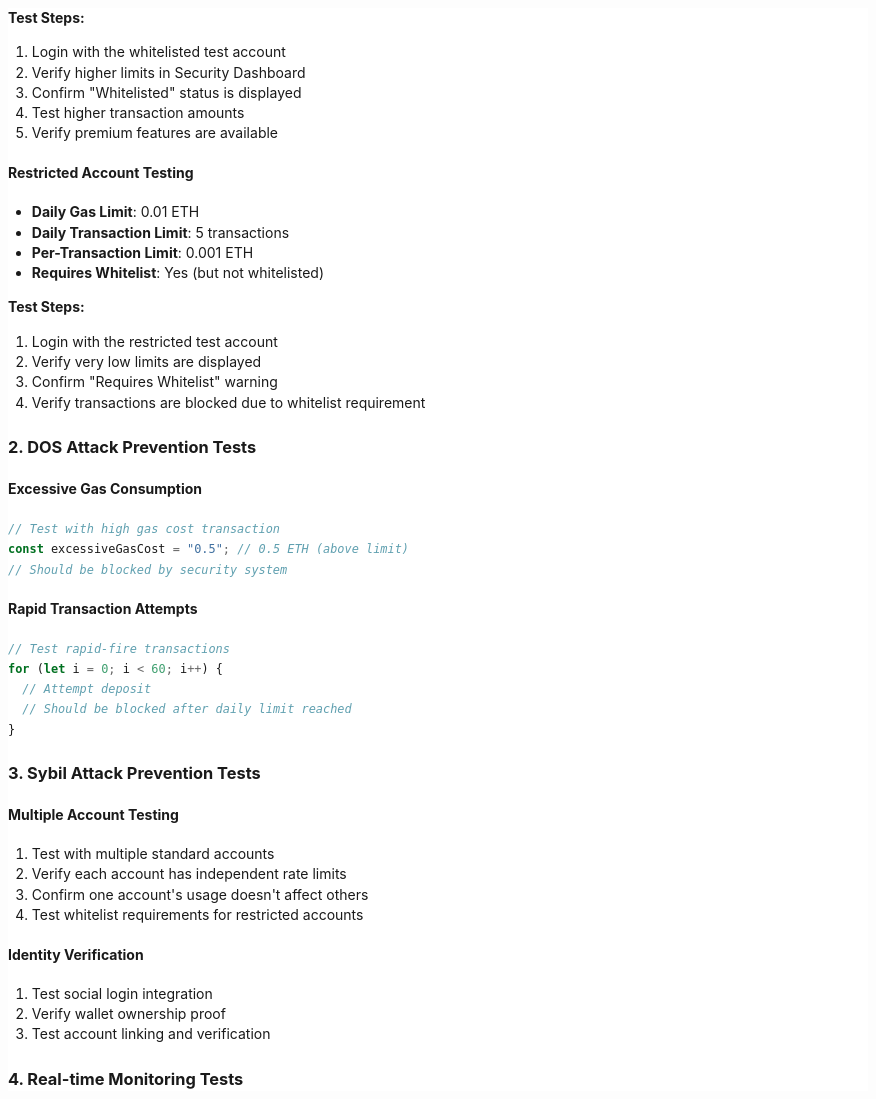**Test Steps:**
1. Login with the whitelisted test account
2. Verify higher limits in Security Dashboard
3. Confirm "Whitelisted" status is displayed
4. Test higher transaction amounts
5. Verify premium features are available

#### Restricted Account Testing
- **Daily Gas Limit**: 0.01 ETH
- **Daily Transaction Limit**: 5 transactions
- **Per-Transaction Limit**: 0.001 ETH
- **Requires Whitelist**: Yes (but not whitelisted)

**Test Steps:**
1. Login with the restricted test account
2. Verify very low limits are displayed
3. Confirm "Requires Whitelist" warning
4. Verify transactions are blocked due to whitelist requirement

### 2. DOS Attack Prevention Tests

#### Excessive Gas Consumption
```javascript
// Test with high gas cost transaction
const excessiveGasCost = "0.5"; // 0.5 ETH (above limit)
// Should be blocked by security system
```

#### Rapid Transaction Attempts
```javascript
// Test rapid-fire transactions
for (let i = 0; i < 60; i++) {
  // Attempt deposit
  // Should be blocked after daily limit reached
}
```

### 3. Sybil Attack Prevention Tests

#### Multiple Account Testing
1. Test with multiple standard accounts
2. Verify each account has independent rate limits
3. Confirm one account's usage doesn't affect others
4. Test whitelist requirements for restricted accounts

#### Identity Verification
1. Test social login integration
2. Verify wallet ownership proof
3. Test account linking and verification

### 4. Real-time Monitoring Tests
